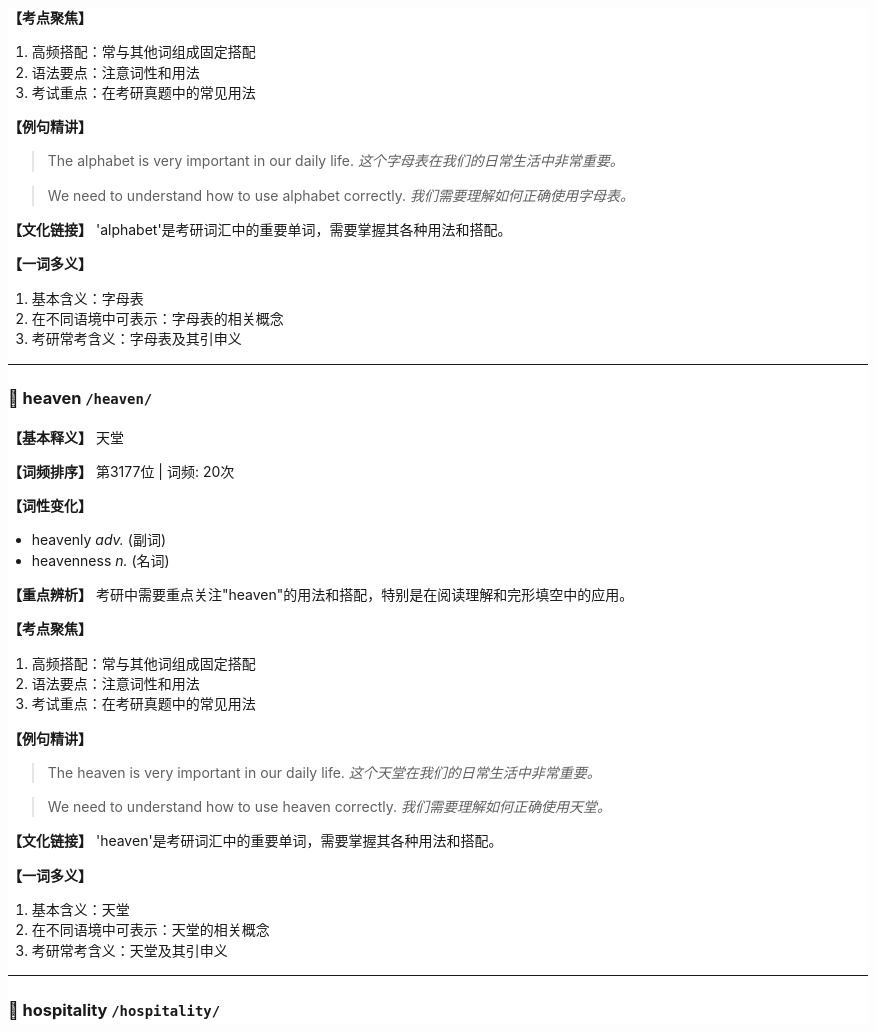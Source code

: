 **【考点聚焦】**
1. 高频搭配：常与其他词组成固定搭配
2. 语法要点：注意词性和用法
3. 考试重点：在考研真题中的常见用法

**【例句精讲】**
> The alphabet is very important in our daily life.
> *这个字母表在我们的日常生活中非常重要。*

> We need to understand how to use alphabet correctly.
> *我们需要理解如何正确使用字母表。*

**【文化链接】**
'alphabet'是考研词汇中的重要单词，需要掌握其各种用法和搭配。

**【一词多义】**
1. 基本含义：字母表
2. 在不同语境中可表示：字母表的相关概念
3. 考研常考含义：字母表及其引申义

---
### 🎻 heaven `/heaven/`

**【基本释义】** 天堂

**【词频排序】** 第3177位 | 词频: 20次

**【词性变化】**
- heavenly *adv.* (副词)
- heavenness *n.* (名词)

**【重点辨析】**
考研中需要重点关注"heaven"的用法和搭配，特别是在阅读理解和完形填空中的应用。

**【考点聚焦】**
1. 高频搭配：常与其他词组成固定搭配
2. 语法要点：注意词性和用法
3. 考试重点：在考研真题中的常见用法

**【例句精讲】**
> The heaven is very important in our daily life.
> *这个天堂在我们的日常生活中非常重要。*

> We need to understand how to use heaven correctly.
> *我们需要理解如何正确使用天堂。*

**【文化链接】**
'heaven'是考研词汇中的重要单词，需要掌握其各种用法和搭配。

**【一词多义】**
1. 基本含义：天堂
2. 在不同语境中可表示：天堂的相关概念
3. 考研常考含义：天堂及其引申义

---
### 🎹 hospitality `/hospitality/`
